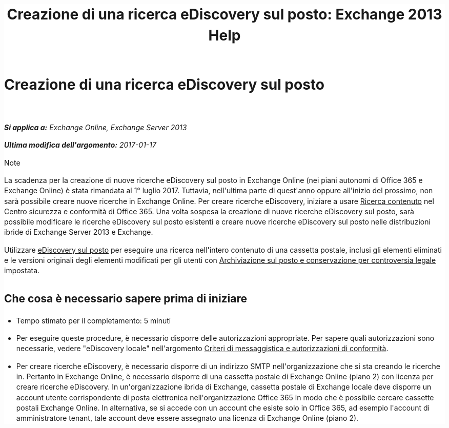 ﻿---
title: 'Creazione di una ricerca eDiscovery sul posto: Exchange 2013 Help'
TOCTitle: Creazione di una ricerca eDiscovery sul posto
ms:assetid: feedc0c9-4a44-4bb2-8520-cc29d66d4fc3
ms:mtpsurl: https://technet.microsoft.com/it-it/library/Dd353189(v=EXCHG.150)
ms:contentKeyID: 50482135
ms.date: 05/22/2018
mtps_version: v=EXCHG.150
ms.translationtype: MT
---

# Creazione di una ricerca eDiscovery sul posto

 

_**Si applica a:** Exchange Online, Exchange Server 2013_

_**Ultima modifica dell'argomento:** 2017-01-17_


> [!NOTE]
> La scadenza per la creazione di nuove ricerche eDiscovery sul posto in Exchange Online (nei piani autonomi di Office 365 e Exchange Online) è stata rimandata al 1° luglio 2017. Tuttavia, nell'ultima parte di quest'anno oppure all'inizio del prossimo, non sarà possibile creare nuove ricerche in Exchange Online. Per creare ricerche eDiscovery, iniziare a usare <A href="https://go.microsoft.com/fwlink/?linkid=847843">Ricerca contenuto</A> nel Centro sicurezza e conformità di Office 365. Una volta sospesa la creazione di nuove ricerche eDiscovery sul posto, sarà possibile modificare le ricerche eDiscovery sul posto esistenti e creare nuove ricerche eDiscovery sul posto nelle distribuzioni ibride di Exchange Server 2013 e Exchange.



Utilizzare [eDiscovery sul posto](in-place-ediscovery-exchange-2013-help.md) per eseguire una ricerca nell'intero contenuto di una cassetta postale, inclusi gli elementi eliminati e le versioni originali degli elementi modificati per gli utenti con [Archiviazione sul posto e conservazione per controversia legale](in-place-hold-and-litigation-hold-exchange-2013-help.md) impostata.

## Che cosa è necessario sapere prima di iniziare

  - Tempo stimato per il completamento: 5 minuti

  - Per eseguire queste procedure, è necessario disporre delle autorizzazioni appropriate. Per sapere quali autorizzazioni sono necessarie, vedere "eDiscovery locale" nell'argomento [Criteri di messaggistica e autorizzazioni di conformità](messaging-policy-and-compliance-permissions-exchange-2013-help.md).

  - Per creare ricerche eDiscovery, è necessario disporre di un indirizzo SMTP nell'organizzazione che si sta creando le ricerche in. Pertanto in Exchange Online, è necessario disporre di una cassetta postale di Exchange Online (piano 2) con licenza per creare ricerche eDiscovery. In un'organizzazione ibrida di Exchange, cassetta postale di Exchange locale deve disporre un account utente corrispondente di posta elettronica nell'organizzazione Office 365 in modo che è possibile cercare cassette postali Exchange Online. In alternativa, se si accede con un account che esiste solo in Office 365, ad esempio l'account di amministratore tenant, tale account deve essere assegnato una licenza di Exchange Online (piano 2).
